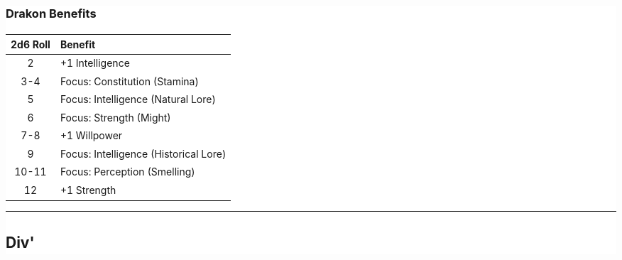 ### Drakon Benefits

| 2d6 Roll | Benefit |
| :---: | :--- |
| 2 | +1 Intelligence |
| 3-4 | Focus: Constitution \(Stamina\) |
| 5 | Focus: Intelligence \(Natural Lore\) |
| 6 | Focus: Strength \(Might\) |
| 7-8 | +1 Willpower |
| 9 | Focus: Intelligence \(Historical Lore\) |
| 10-11 | Focus: Perception \(Smelling\) |
| 12 | +1 Strength |

---

## Div'
